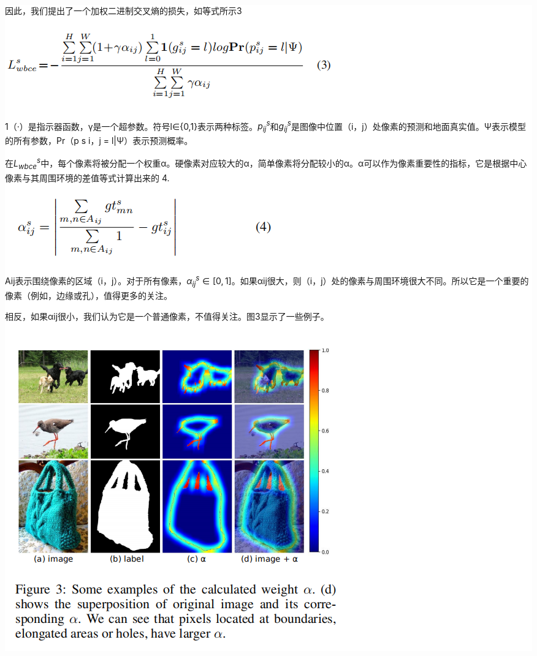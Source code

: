 因此，我们提出了一个加权二进制交叉熵的损失，如等式所示3

![image-20221130114718736](image/image-20221130114718736.png)

1（·）是指示器函数，γ是一个超参数。符号l∈{0,1}表示两种标签。$p^s_{ij}$和$g^s_{ij}$是图像中位置（i，j）处像素的预测和地面真实值。Ψ表示模型的所有参数，Pr（p s i，j = l|Ψ）表示预测概率。

在$L^s_{wbce}$中，每个像素将被分配一个权重α。硬像素对应较大的α，简单像素将分配较小的α。α可以作为像素重要性的指标，它是根据中心像素与其周围环境的差值等式计算出来的 4.

![image-20221130115006234](image/image-20221130115006234.png)

Aij表示围绕像素的区域（i，j）。对于所有像素，$α^s_{ij}∈[0,1]$。如果αij很大，则（i，j）处的像素与周围环境很大不同。所以它是一个重要的像素（例如，边缘或孔），值得更多的关注。

相反，如果αij很小，我们认为它是一个普通像素，不值得关注。图3显示了一些例子。

![image-20221130115120829](image/image-20221130115120829.png)
